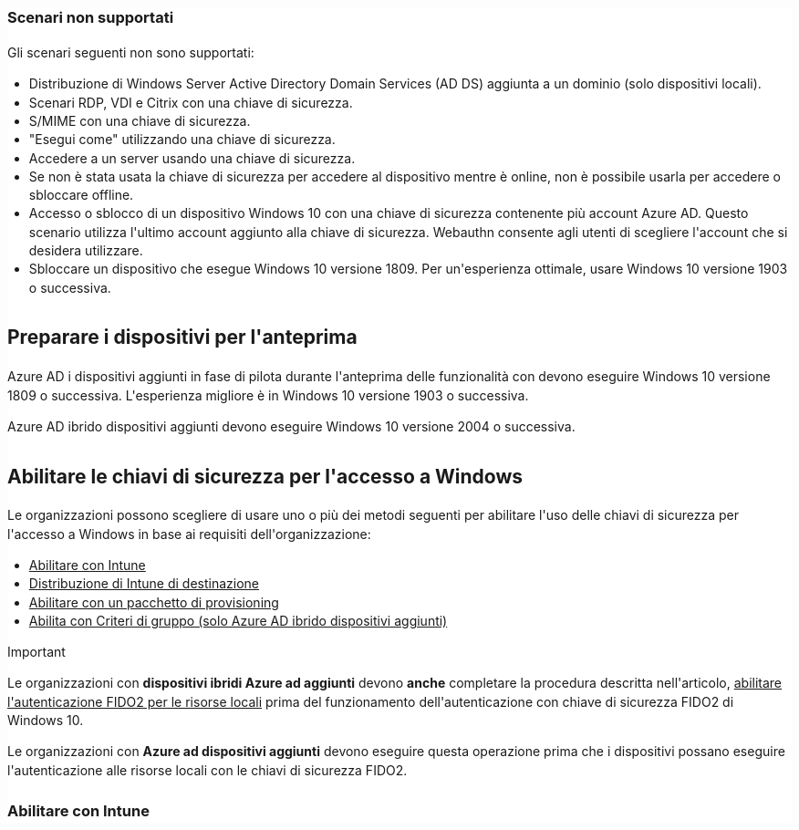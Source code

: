 ### <a name="unsupported-scenarios"></a>Scenari non supportati

Gli scenari seguenti non sono supportati:

- Distribuzione di Windows Server Active Directory Domain Services (AD DS) aggiunta a un dominio (solo dispositivi locali).
- Scenari RDP, VDI e Citrix con una chiave di sicurezza.
- S/MIME con una chiave di sicurezza.
- "Esegui come" utilizzando una chiave di sicurezza.
- Accedere a un server usando una chiave di sicurezza.
- Se non è stata usata la chiave di sicurezza per accedere al dispositivo mentre è online, non è possibile usarla per accedere o sbloccare offline.
- Accesso o sblocco di un dispositivo Windows 10 con una chiave di sicurezza contenente più account Azure AD. Questo scenario utilizza l'ultimo account aggiunto alla chiave di sicurezza. Webauthn consente agli utenti di scegliere l'account che si desidera utilizzare.
- Sbloccare un dispositivo che esegue Windows 10 versione 1809. Per un'esperienza ottimale, usare Windows 10 versione 1903 o successiva.

## <a name="prepare-devices-for-preview"></a>Preparare i dispositivi per l'anteprima

Azure AD i dispositivi aggiunti in fase di pilota durante l'anteprima delle funzionalità con devono eseguire Windows 10 versione 1809 o successiva. L'esperienza migliore è in Windows 10 versione 1903 o successiva.

Azure AD ibrido dispositivi aggiunti devono eseguire Windows 10 versione 2004 o successiva.

## <a name="enable-security-keys-for-windows-sign-in"></a>Abilitare le chiavi di sicurezza per l'accesso a Windows

Le organizzazioni possono scegliere di usare uno o più dei metodi seguenti per abilitare l'uso delle chiavi di sicurezza per l'accesso a Windows in base ai requisiti dell'organizzazione:

- [Abilitare con Intune](#enable-with-intune)
- [Distribuzione di Intune di destinazione](#targeted-intune-deployment)
- [Abilitare con un pacchetto di provisioning](#enable-with-a-provisioning-package)
- [Abilita con Criteri di gruppo (solo Azure AD ibrido dispositivi aggiunti)](#enable-with-group-policy)

> [!IMPORTANT]
> Le organizzazioni con **dispositivi ibridi Azure ad aggiunti** devono **anche** completare la procedura descritta nell'articolo, [abilitare l'autenticazione FIDO2 per le risorse locali](howto-authentication-passwordless-security-key-on-premises.md) prima del funzionamento dell'autenticazione con chiave di sicurezza FIDO2 di Windows 10.
>
> Le organizzazioni con **Azure ad dispositivi aggiunti** devono eseguire questa operazione prima che i dispositivi possano eseguire l'autenticazione alle risorse locali con le chiavi di sicurezza FIDO2.

### <a name="enable-with-intune"></a>Abilitare con Intune
